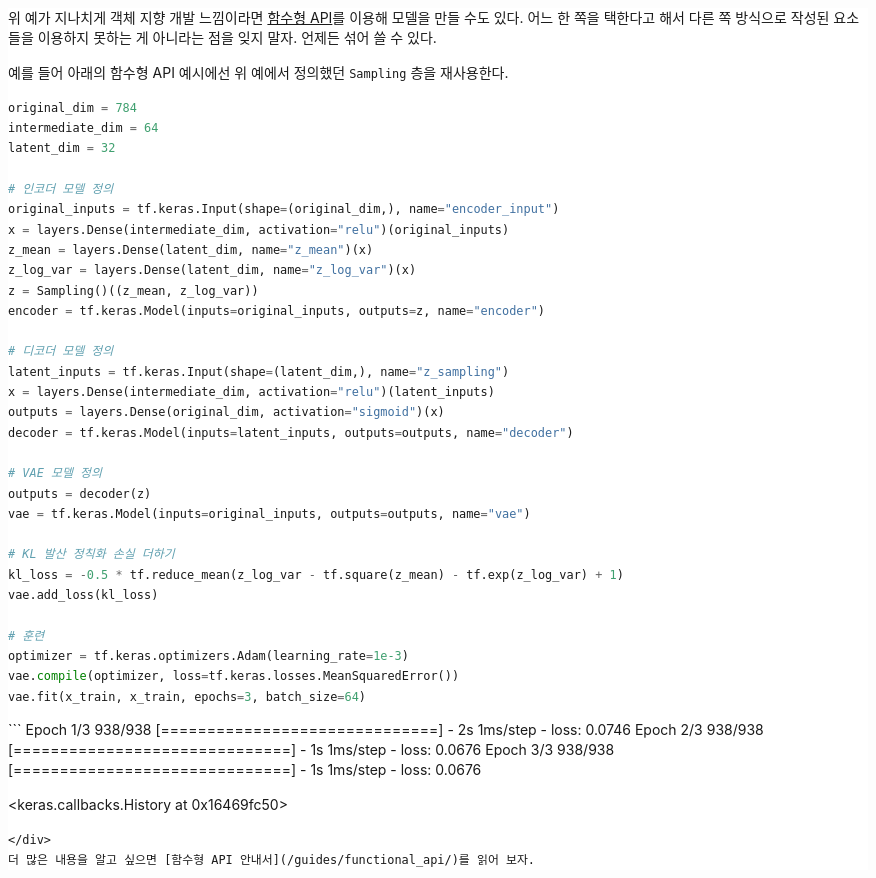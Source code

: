 위 예가 지나치게 객체 지향 개발 느낌이라면
[함수형 API](/guides/functional_api/)를 이용해 모델을 만들 수도 있다.
어느 한 쪽을 택한다고 해서 다른 쪽 방식으로 작성된 요소들을 이용하지
못하는 게 아니라는 점을 잊지 말자. 언제든 섞어 쓸 수 있다.

예를 들어 아래의 함수형 API 예시에선 위 예에서 정의했던
`Sampling` 층을 재사용한다.


```python
original_dim = 784
intermediate_dim = 64
latent_dim = 32

# 인코더 모델 정의
original_inputs = tf.keras.Input(shape=(original_dim,), name="encoder_input")
x = layers.Dense(intermediate_dim, activation="relu")(original_inputs)
z_mean = layers.Dense(latent_dim, name="z_mean")(x)
z_log_var = layers.Dense(latent_dim, name="z_log_var")(x)
z = Sampling()((z_mean, z_log_var))
encoder = tf.keras.Model(inputs=original_inputs, outputs=z, name="encoder")

# 디코더 모델 정의
latent_inputs = tf.keras.Input(shape=(latent_dim,), name="z_sampling")
x = layers.Dense(intermediate_dim, activation="relu")(latent_inputs)
outputs = layers.Dense(original_dim, activation="sigmoid")(x)
decoder = tf.keras.Model(inputs=latent_inputs, outputs=outputs, name="decoder")

# VAE 모델 정의
outputs = decoder(z)
vae = tf.keras.Model(inputs=original_inputs, outputs=outputs, name="vae")

# KL 발산 정칙화 손실 더하기
kl_loss = -0.5 * tf.reduce_mean(z_log_var - tf.square(z_mean) - tf.exp(z_log_var) + 1)
vae.add_loss(kl_loss)

# 훈련
optimizer = tf.keras.optimizers.Adam(learning_rate=1e-3)
vae.compile(optimizer, loss=tf.keras.losses.MeanSquaredError())
vae.fit(x_train, x_train, epochs=3, batch_size=64)
```

<div class="k-default-codeblock">
```
Epoch 1/3
938/938 [==============================] - 2s 1ms/step - loss: 0.0746
Epoch 2/3
938/938 [==============================] - 1s 1ms/step - loss: 0.0676
Epoch 3/3
938/938 [==============================] - 1s 1ms/step - loss: 0.0676

<keras.callbacks.History at 0x16469fc50>

```
</div>
더 많은 내용을 알고 싶으면 [함수형 API 안내서](/guides/functional_api/)를 읽어 보자.
